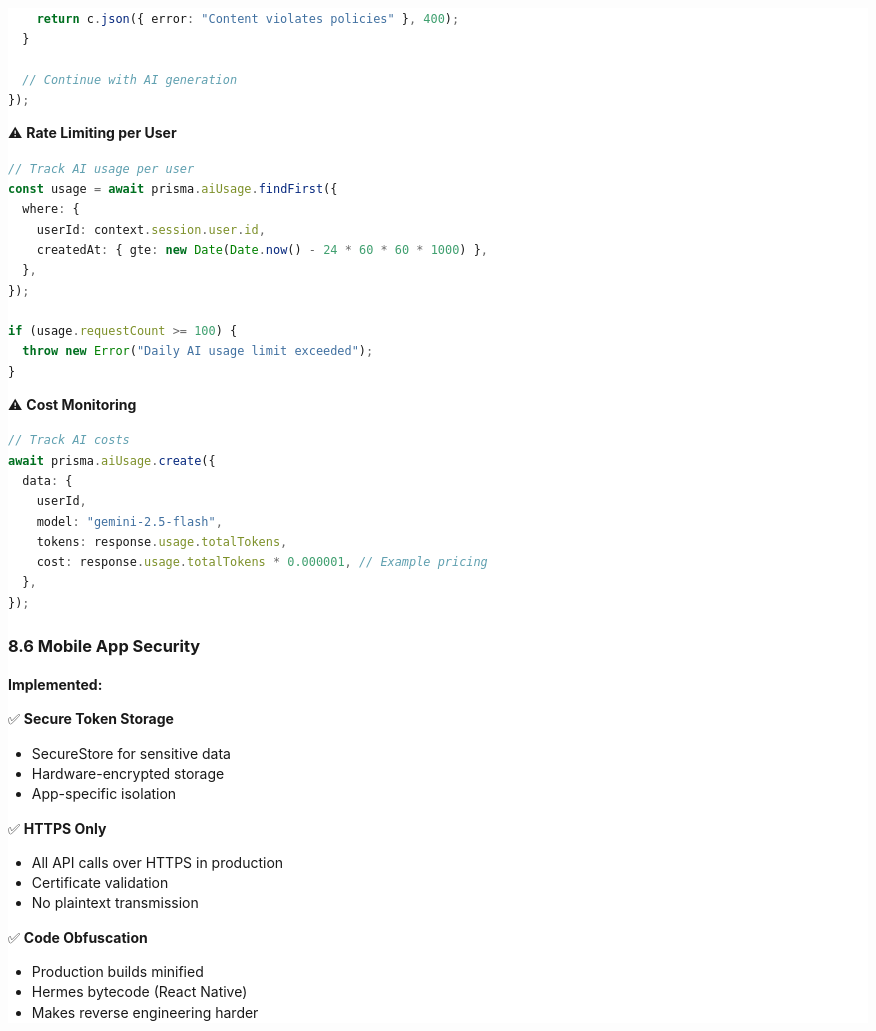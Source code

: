 ```typescript
    return c.json({ error: "Content violates policies" }, 400);
  }
  
  // Continue with AI generation
});
```

⚠️ **Rate Limiting per User**
```typescript
// Track AI usage per user
const usage = await prisma.aiUsage.findFirst({
  where: {
    userId: context.session.user.id,
    createdAt: { gte: new Date(Date.now() - 24 * 60 * 60 * 1000) },
  },
});

if (usage.requestCount >= 100) {
  throw new Error("Daily AI usage limit exceeded");
}
```

⚠️ **Cost Monitoring**
```typescript
// Track AI costs
await prisma.aiUsage.create({
  data: {
    userId,
    model: "gemini-2.5-flash",
    tokens: response.usage.totalTokens,
    cost: response.usage.totalTokens * 0.000001, // Example pricing
  },
});
```

### 8.6 Mobile App Security

**Implemented:**

✅ **Secure Token Storage**
- SecureStore for sensitive data
- Hardware-encrypted storage
- App-specific isolation

✅ **HTTPS Only**
- All API calls over HTTPS in production
- Certificate validation
- No plaintext transmission

✅ **Code Obfuscation**
- Production builds minified
- Hermes bytecode (React Native)
- Makes reverse engineering harder
